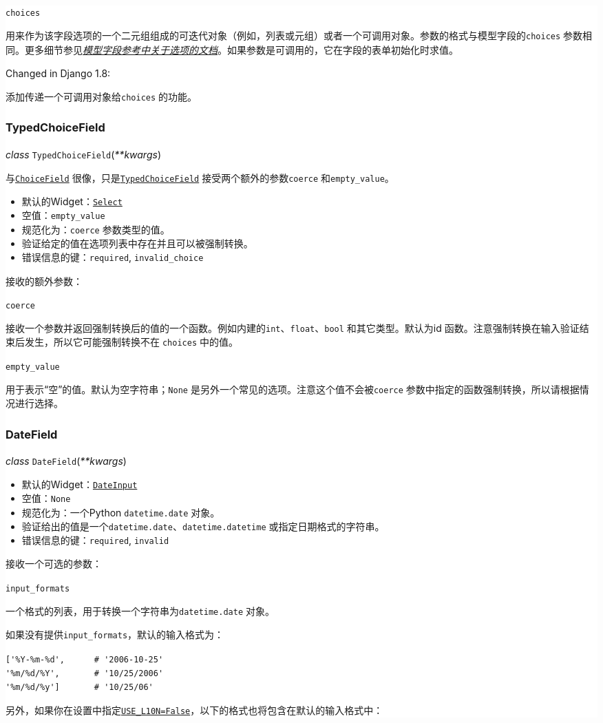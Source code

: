 `choices`

用来作为该字段选项的一个二元组组成的可迭代对象（例如，列表或元组）或者一个可调用对象。参数的格式与模型字段的`choices` 参数相同。更多细节参见[_模型字段参考中关于选项的文档_](../models/fields.html#field-choices)。如果参数是可调用的，它在字段的表单初始化时求值。

Changed in Django 1.8:

添加传递一个可调用对象给`choices` 的功能。

### TypedChoiceField

_class_ `TypedChoiceField`(_**kwargs_)

与[`ChoiceField`](#django.forms.ChoiceField "django.forms.ChoiceField") 很像，只是[`TypedChoiceField`](#django.forms.TypedChoiceField "django.forms.TypedChoiceField") 接受两个额外的参数`coerce` 和`empty_value`。

*   默认的Widget：[`Select`](widgets.html#django.forms.Select "django.forms.Select")
*   空值：`empty_value`
*   规范化为：`coerce` 参数类型的值。
*   验证给定的值在选项列表中存在并且可以被强制转换。
*   错误信息的键：`required`, `invalid_choice`

接收的额外参数：

`coerce`

接收一个参数并返回强制转换后的值的一个函数。例如内建的`int`、`float`、`bool` 和其它类型。默认为id 函数。注意强制转换在输入验证结束后发生，所以它可能强制转换不在 `choices` 中的值。

`empty_value`

用于表示“空”的值。默认为空字符串；`None` 是另外一个常见的选项。注意这个值不会被`coerce` 参数中指定的函数强制转换，所以请根据情况进行选择。

### DateField

_class_ `DateField`(_**kwargs_)

*   默认的Widget：[`DateInput`](widgets.html#django.forms.DateInput "django.forms.DateInput")
*   空值：`None`
*   规范化为：一个Python `datetime.date` 对象。
*   验证给出的值是一个`datetime.date`、`datetime.datetime` 或指定日期格式的字符串。
*   错误信息的键：`required`, `invalid`

接收一个可选的参数：

`input_formats`

一个格式的列表，用于转换一个字符串为`datetime.date` 对象。

如果没有提供`input_formats`，默认的输入格式为：

```
['%Y-%m-%d',      # '2006-10-25'
'%m/%d/%Y',       # '10/25/2006'
'%m/%d/%y']       # '10/25/06'

```

另外，如果你在设置中指定[`USE_L10N=False`](../settings.html#std:setting-USE_L10N)，以下的格式也将包含在默认的输入格式中：

